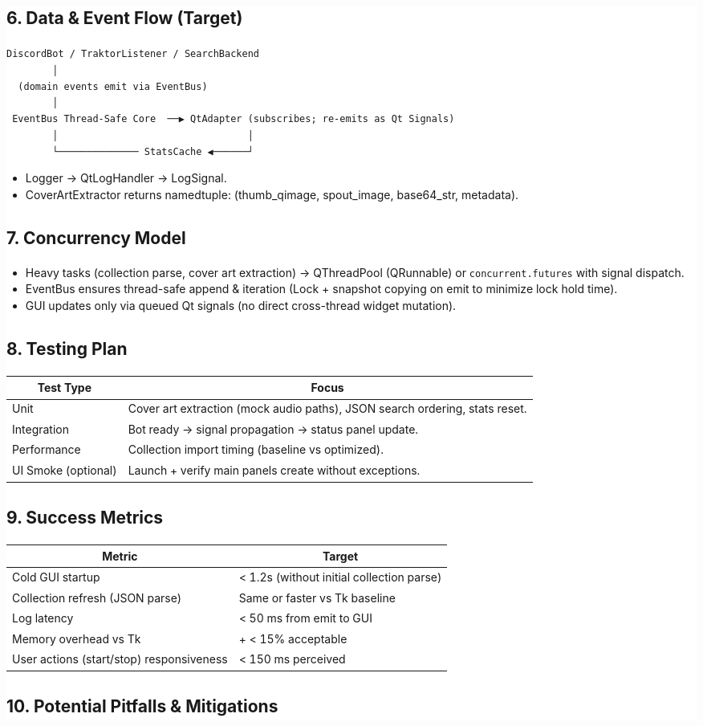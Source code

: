 ## 6. Data & Event Flow (Target)

```text
DiscordBot / TraktorListener / SearchBackend
        │
  (domain events emit via EventBus)
        │
 EventBus Thread-Safe Core  ──▶ QtAdapter (subscribes; re-emits as Qt Signals)
        │                                 │
        └────────────── StatsCache ◀──────┘
```

- Logger -> QtLogHandler -> LogSignal.
- CoverArtExtractor returns namedtuple: (thumb_qimage, spout_image, base64_str, metadata).

## 7. Concurrency Model

- Heavy tasks (collection parse, cover art extraction) -> QThreadPool (QRunnable) or `concurrent.futures` with signal dispatch.
- EventBus ensures thread-safe append & iteration (Lock + snapshot copying on emit to minimize lock hold time).
- GUI updates only via queued Qt signals (no direct cross-thread widget mutation).

## 8. Testing Plan

| Test Type | Focus |
|-----------|-------|
| Unit | Cover art extraction (mock audio paths), JSON search ordering, stats reset. |
| Integration | Bot ready -> signal propagation -> status panel update. |
| Performance | Collection import timing (baseline vs optimized). |
| UI Smoke (optional) | Launch + verify main panels create without exceptions. |

## 9. Success Metrics

| Metric | Target |
|--------|--------|
| Cold GUI startup | < 1.2s (without initial collection parse) |
| Collection refresh (JSON parse) | Same or faster vs Tk baseline |
| Log latency | < 50 ms from emit to GUI |
| Memory overhead vs Tk | + < 15% acceptable |
| User actions (start/stop) responsiveness | < 150 ms perceived |

## 10. Potential Pitfalls & Mitigations
